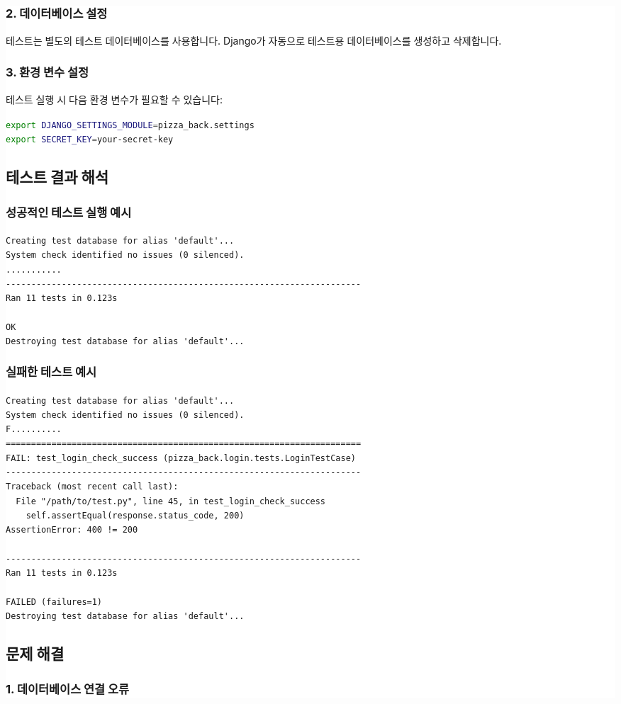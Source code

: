 ### 2. 데이터베이스 설정

테스트는 별도의 테스트 데이터베이스를 사용합니다. Django가 자동으로 테스트용 데이터베이스를 생성하고 삭제합니다.

### 3. 환경 변수 설정

테스트 실행 시 다음 환경 변수가 필요할 수 있습니다:

```bash
export DJANGO_SETTINGS_MODULE=pizza_back.settings
export SECRET_KEY=your-secret-key
```

## 테스트 결과 해석

### 성공적인 테스트 실행 예시

```
Creating test database for alias 'default'...
System check identified no issues (0 silenced).
...........
----------------------------------------------------------------------
Ran 11 tests in 0.123s

OK
Destroying test database for alias 'default'...
```

### 실패한 테스트 예시

```
Creating test database for alias 'default'...
System check identified no issues (0 silenced).
F..........
======================================================================
FAIL: test_login_check_success (pizza_back.login.tests.LoginTestCase)
----------------------------------------------------------------------
Traceback (most recent call last):
  File "/path/to/test.py", line 45, in test_login_check_success
    self.assertEqual(response.status_code, 200)
AssertionError: 400 != 200

----------------------------------------------------------------------
Ran 11 tests in 0.123s

FAILED (failures=1)
Destroying test database for alias 'default'...
```

## 문제 해결

### 1. 데이터베이스 연결 오류
